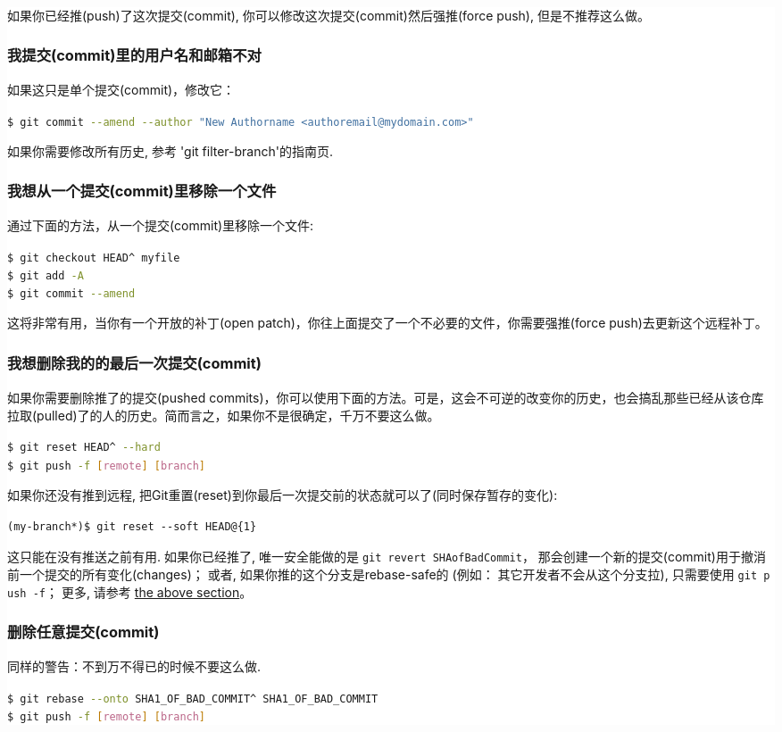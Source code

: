 如果你已经推(push)了这次提交(commit), 你可以修改这次提交(commit)然后强推(force push), 但是不推荐这么做。

<a name="commit-wrong-author"></a>
### 我提交(commit)里的用户名和邮箱不对

如果这只是单个提交(commit)，修改它：

```sh
$ git commit --amend --author "New Authorname <authoremail@mydomain.com>"
```

如果你需要修改所有历史, 参考 'git filter-branch'的指南页.


<a href="#i-want-to-remove-a-file-from-a-commit"></a>
### 我想从一个提交(commit)里移除一个文件

通过下面的方法，从一个提交(commit)里移除一个文件:

```sh
$ git checkout HEAD^ myfile
$ git add -A
$ git commit --amend
```

这将非常有用，当你有一个开放的补丁(open patch)，你往上面提交了一个不必要的文件，你需要强推(force push)去更新这个远程补丁。

<a name="delete-pushed-commit"></a>
### 我想删除我的的最后一次提交(commit)

如果你需要删除推了的提交(pushed commits)，你可以使用下面的方法。可是，这会不可逆的改变你的历史，也会搞乱那些已经从该仓库拉取(pulled)了的人的历史。简而言之，如果你不是很确定，千万不要这么做。

```sh
$ git reset HEAD^ --hard
$ git push -f [remote] [branch]
```

如果你还没有推到远程, 把Git重置(reset)到你最后一次提交前的状态就可以了(同时保存暂存的变化):

```
(my-branch*)$ git reset --soft HEAD@{1}

```

这只能在没有推送之前有用. 如果你已经推了, 唯一安全能做的是 `git revert SHAofBadCommit`， 那会创建一个新的提交(commit)用于撤消前一个提交的所有变化(changes)； 或者, 如果你推的这个分支是rebase-safe的 (例如： 其它开发者不会从这个分支拉), 只需要使用 `git push -f`； 更多, 请参考 [the above section](#deleteremove-last-pushed-commit)。

<a name="delete-any-commit"></a>
### 删除任意提交(commit)

同样的警告：不到万不得已的时候不要这么做.

```sh
$ git rebase --onto SHA1_OF_BAD_COMMIT^ SHA1_OF_BAD_COMMIT
$ git push -f [remote] [branch]
```
